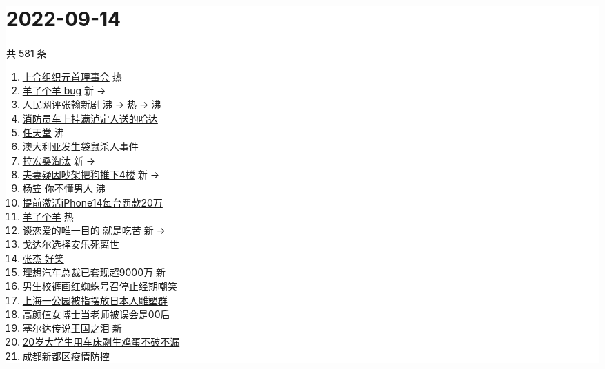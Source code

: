 # 2022-09-14

共 581 条




1. [上合组织元首理事会](https://s.weibo.com//weibo?q=%23%E4%B8%8A%E5%90%88%E7%BB%84%E7%BB%87%E5%85%83%E9%A6%96%E7%90%86%E4%BA%8B%E4%BC%9A%23&Refer=new_time)
   热
1. [羊了个羊 bug](https://s.weibo.com//weibo?q=%E7%BE%8A%E4%BA%86%E4%B8%AA%E7%BE%8A%20bug&t=31&band_rank=1&Refer=top)
   新 ->
1. [人民网评张翰新剧](https://s.weibo.com//weibo?q=%23%E4%BA%BA%E6%B0%91%E7%BD%91%E8%AF%84%E5%BC%A0%E7%BF%B0%E6%96%B0%E5%89%A7%23&t=31&band_rank=2&Refer=top)
   沸 -> 热 -> 沸
1. [消防员车上挂满泸定人送的哈达](https://s.weibo.com//weibo?q=%23%E6%B6%88%E9%98%B2%E5%91%98%E8%BD%A6%E4%B8%8A%E6%8C%82%E6%BB%A1%E6%B3%B8%E5%AE%9A%E4%BA%BA%E9%80%81%E7%9A%84%E5%93%88%E8%BE%BE%23&t=31&band_rank=3&Refer=top)
1. [任天堂](https://s.weibo.com//weibo?q=%E4%BB%BB%E5%A4%A9%E5%A0%82&t=31&band_rank=4&Refer=top)
   沸
1. [澳大利亚发生袋鼠杀人事件](https://s.weibo.com//weibo?q=%23%E6%BE%B3%E5%A4%A7%E5%88%A9%E4%BA%9A%E5%8F%91%E7%94%9F%E8%A2%8B%E9%BC%A0%E6%9D%80%E4%BA%BA%E4%BA%8B%E4%BB%B6%23&t=31&band_rank=5&Refer=top)
1. [拉宏桑淘汰](https://s.weibo.com//weibo?q=%23%E6%8B%89%E5%AE%8F%E6%A1%91%E6%B7%98%E6%B1%B0%23&t=31&band_rank=6&Refer=top)
   新 ->
1. [夫妻疑因吵架把狗推下4楼](https://s.weibo.com//weibo?q=%23%E5%A4%AB%E5%A6%BB%E7%96%91%E5%9B%A0%E5%90%B5%E6%9E%B6%E6%8A%8A%E7%8B%97%E6%8E%A8%E4%B8%8B4%E6%A5%BC%23&t=31&band_rank=7&Refer=top)
   新 ->
1. [杨笠 你不懂男人](https://s.weibo.com//weibo?q=%23%E6%9D%A8%E7%AC%A0%20%E4%BD%A0%E4%B8%8D%E6%87%82%E7%94%B7%E4%BA%BA%23&t=31&band_rank=8&Refer=top)
   沸
1. [提前激活iPhone14每台罚款20万](https://s.weibo.com//weibo?q=%23%E6%8F%90%E5%89%8D%E6%BF%80%E6%B4%BBiPhone14%E6%AF%8F%E5%8F%B0%E7%BD%9A%E6%AC%BE20%E4%B8%87%23&t=31&band_rank=9&Refer=top)
1. [羊了个羊](https://s.weibo.com//weibo?q=%23%E7%BE%8A%E4%BA%86%E4%B8%AA%E7%BE%8A%23&t=31&band_rank=10&Refer=top)
   热
1. [谈恋爱的唯一目的 就是吃苦](https://s.weibo.com//weibo?q=%23%E8%B0%88%E6%81%8B%E7%88%B1%E7%9A%84%E5%94%AF%E4%B8%80%E7%9B%AE%E7%9A%84%20%E5%B0%B1%E6%98%AF%E5%90%83%E8%8B%A6%23&t=31&band_rank=11&Refer=top)
   新 ->
1. [戈达尔选择安乐死离世](https://s.weibo.com//weibo?q=%23%E6%88%88%E8%BE%BE%E5%B0%94%E9%80%89%E6%8B%A9%E5%AE%89%E4%B9%90%E6%AD%BB%E7%A6%BB%E4%B8%96%23&t=31&band_rank=12&Refer=top)
1. [张杰 好笑](https://s.weibo.com//weibo?q=%23%E5%BC%A0%E6%9D%B0%20%E5%A5%BD%E7%AC%91%23&t=31&band_rank=13&Refer=top)
1. [理想汽车总裁已套现超9000万](https://s.weibo.com//weibo?q=%23%E7%90%86%E6%83%B3%E6%B1%BD%E8%BD%A6%E6%80%BB%E8%A3%81%E5%B7%B2%E5%A5%97%E7%8E%B0%E8%B6%859000%E4%B8%87%23&t=31&band_rank=14&Refer=top)
   新
1. [男生校裤画红蜘蛛号召停止经期嘲笑](https://s.weibo.com//weibo?q=%23%E7%94%B7%E7%94%9F%E6%A0%A1%E8%A3%A4%E7%94%BB%E7%BA%A2%E8%9C%98%E8%9B%9B%E5%8F%B7%E5%8F%AC%E5%81%9C%E6%AD%A2%E7%BB%8F%E6%9C%9F%E5%98%B2%E7%AC%91%23&t=31&band_rank=15&Refer=top)
1. [上海一公园被指摆放日本人雕塑群](https://s.weibo.com//weibo?q=%23%E4%B8%8A%E6%B5%B7%E4%B8%80%E5%85%AC%E5%9B%AD%E8%A2%AB%E6%8C%87%E6%91%86%E6%94%BE%E6%97%A5%E6%9C%AC%E4%BA%BA%E9%9B%95%E5%A1%91%E7%BE%A4%23&t=31&band_rank=16&Refer=top)
1. [高颜值女博士当老师被误会是00后](https://s.weibo.com//weibo?q=%23%E9%AB%98%E9%A2%9C%E5%80%BC%E5%A5%B3%E5%8D%9A%E5%A3%AB%E5%BD%93%E8%80%81%E5%B8%88%E8%A2%AB%E8%AF%AF%E4%BC%9A%E6%98%AF00%E5%90%8E%23&t=31&band_rank=17&Refer=top)
1. [塞尔达传说王国之泪](https://s.weibo.com//weibo?q=%23%E5%A1%9E%E5%B0%94%E8%BE%BE%E4%BC%A0%E8%AF%B4%E7%8E%8B%E5%9B%BD%E4%B9%8B%E6%B3%AA%23&t=31&band_rank=18&Refer=top)
   新
1. [20岁大学生用车床剥生鸡蛋不破不漏](https://s.weibo.com//weibo?q=%2320%E5%B2%81%E5%A4%A7%E5%AD%A6%E7%94%9F%E7%94%A8%E8%BD%A6%E5%BA%8A%E5%89%A5%E7%94%9F%E9%B8%A1%E8%9B%8B%E4%B8%8D%E7%A0%B4%E4%B8%8D%E6%BC%8F%23&t=31&band_rank=19&Refer=top)
1. [成都新都区疫情防控](https://s.weibo.com//weibo?q=%E6%88%90%E9%83%BD%E6%96%B0%E9%83%BD%E5%8C%BA%E7%96%AB%E6%83%85%E9%98%B2%E6%8E%A7&t=31&band_rank=20&Refer=top)